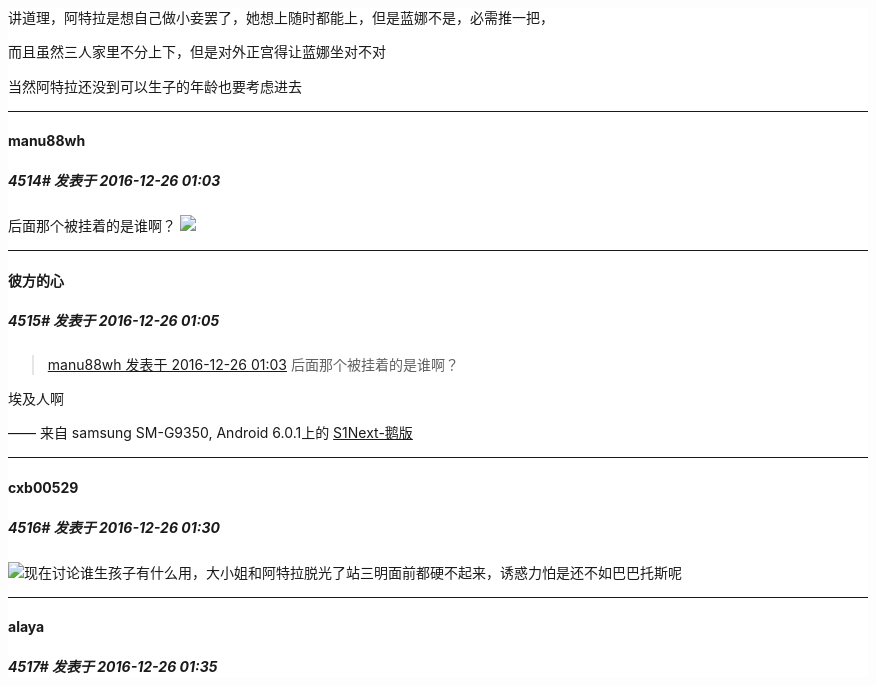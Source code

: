 
讲道理，阿特拉是想自己做小妾罢了，她想上随时都能上，但是蓝娜不是，必需推一把，

而且虽然三人家里不分上下，但是对外正宫得让蓝娜坐对不对

当然阿特拉还没到可以生子的年龄也要考虑进去







-----

####  manu88wh  
##### 4514#       发表于 2016-12-26 01:03




后面那个被挂着的是谁啊？
<img src="http://ww3.sinaimg.cn/large/631a4862gw1fb3hxto4d2j20ss0j6n8x.jpg" referrerpolicy="no-referrer">







-----

####  彼方的心  
##### 4515#       发表于 2016-12-26 01:05



<blockquote><a href="httphttps://bbs.saraba1st.com/2b/forum.php?mod=redirect&amp;goto=findpost&amp;pid=34600413&amp;ptid=1336845" target="_blank">manu88wh 发表于 2016-12-26 01:03</a>
后面那个被挂着的是谁啊？</blockquote>
埃及人啊

—— 来自 samsung SM-G9350, Android 6.0.1上的 [S1Next-鹅版](http://www.coolapk.com/apk/me.ykrank.s1next)







-----

####  cxb00529  
##### 4516#       发表于 2016-12-26 01:30



<img src="https://static.saraba1st.com/image/smiley/nq/010.gif" referrerpolicy="no-referrer">现在讨论谁生孩子有什么用，大小姐和阿特拉脱光了站三明面前都硬不起来，诱惑力怕是还不如巴巴托斯呢







-----

####  alaya  
##### 4517#       发表于 2016-12-26 01:35
